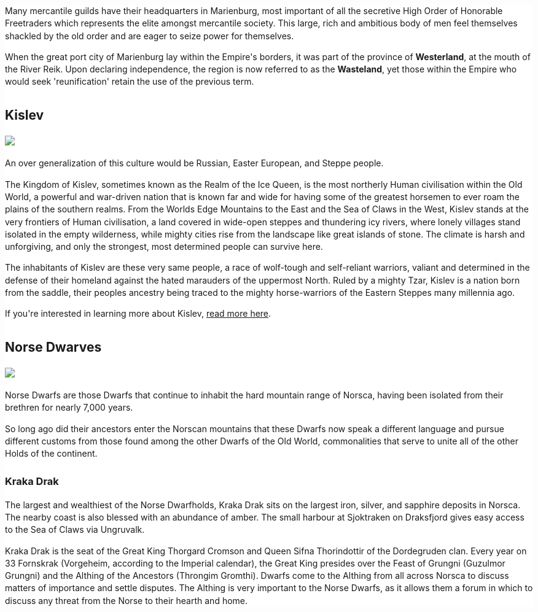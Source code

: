 Many mercantile guilds have their headquarters in Marienburg, most important of all the secretive High Order of Honorable Freetraders which represents the elite amongst mercantile society. This large, rich and ambitious body of men feel themselves shackled by the old order and are eager to seize power for themselves.

When the great port city of Marienburg lay within the Empire's borders, it was part of the province of **Westerland**, at the mouth of the River Reik. Upon declaring independence, the region is now referred to as the **Wasteland**, yet those within the Empire who would seek 'reunification' retain the use of the previous term.

## Kislev

<img src="https://static.wikia.nocookie.net/totalwarhammer_gamepedia/images/1/17/Wh_main_ksl_kislev_256.png/revision/latest/scale-to-width-down/256?cb=20160601173217" width="100"/>

An over generalization of this culture would be Russian, Easter European, and Steppe people.

The Kingdom of Kislev, sometimes known as the Realm of the Ice Queen, is the most northerly Human civilisation within the Old World, a powerful and war-driven nation that is known far and wide for having some of the greatest horsemen to ever roam the plains of the southern realms. From the Worlds Edge Mountains to the East and the Sea of Claws in the West, Kislev stands at the very frontiers of Human civilisation, a land covered in wide-open steppes and thundering icy rivers, where lonely villages stand isolated in the empty wilderness, while mighty cities rise from the landscape like great islands of stone. The climate is harsh and unforgiving, and only the strongest, most determined people can survive here.

The inhabitants of Kislev are these very same people, a race of wolf-tough and self-reliant warriors, valiant and determined in the defense of their homeland against the hated marauders of the uppermost North. Ruled by a mighty Tzar, Kislev is a nation born from the saddle, their peoples ancestry being traced to the mighty horse-warriors of the Eastern Steppes many millennia ago.

If you're interested in learning more about Kislev, [read more here](https://whfb.lexicanum.com/wiki/Kislev).

## Norse Dwarves

<img src="https://static.wikia.nocookie.net/totalwarhammer_gamepedia/images/2/22/Kraka_Drak.png/revision/latest?cb=20210122145607" width="100"/>

Norse Dwarfs are those Dwarfs that continue to inhabit the hard mountain range of Norsca, having been isolated from their brethren for nearly 7,000 years.

So long ago did their ancestors enter the Norscan mountains that these Dwarfs now speak a different language and pursue different customs from those found among the other Dwarfs of the Old World, commonalities that serve to unite all of the other Holds of the continent.

### Kraka Drak
The largest and wealthiest of the Norse Dwarfholds, Kraka Drak sits on the largest iron, silver, and sapphire deposits in Norsca. The nearby coast is also blessed with an abundance of amber. The small harbour at Sjoktraken on Draksfjord gives easy access to the Sea of Claws via Ungruvalk.

Kraka Drak is the seat of the Great King Thorgard Cromson and Queen Sifna Thorindottir of the Dordegruden clan. Every year on 33 Fornskrak (Vorgeheim, according to the Imperial calendar), the Great King presides over the Feast of Grungni (Guzulmor Grungni) and the Althing of the Ancestors (Throngim Gromthi). Dwarfs come to the Althing from all across Norsca to discuss matters of importance and settle disputes. The Althing is very important to the Norse Dwarfs, as it allows them a forum in which to discuss any threat from the Norse to their hearth and home.
